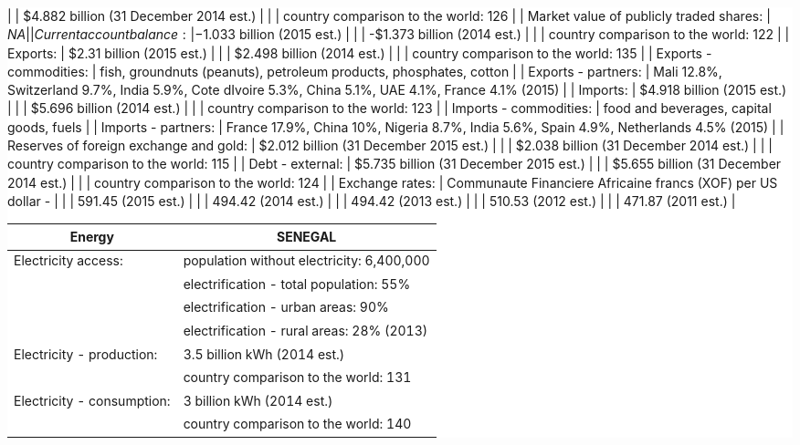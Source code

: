 | | $4.882 billion (31 December 2014 est.) |
| | country comparison to the world: 126 |
| Market value of publicly traded shares: | $NA |
| Current account balance: | -$1.033 billion (2015 est.) |
| | -$1.373 billion (2014 est.) |
| | country comparison to the world: 122 |
| Exports: | $2.31 billion (2015 est.) |
| | $2.498 billion (2014 est.) |
| | country comparison to the world: 135 |
| Exports - commodities: | fish, groundnuts (peanuts), petroleum products, phosphates, cotton |
| Exports - partners: | Mali 12.8%, Switzerland 9.7%, India 5.9%, Cote dIvoire 5.3%, China 5.1%, UAE 4.1%, France 4.1% (2015) |
| Imports: | $4.918 billion (2015 est.) |
| | $5.696 billion (2014 est.) |
| | country comparison to the world: 123 |
| Imports - commodities: | food and beverages, capital goods, fuels |
| Imports - partners: | France 17.9%, China 10%, Nigeria 8.7%, India 5.6%, Spain 4.9%, Netherlands 4.5% (2015) |
| Reserves of foreign exchange and gold: | $2.012 billion (31 December 2015 est.) |
| | $2.038 billion (31 December 2014 est.) |
| | country comparison to the world: 115 |
| Debt - external: | $5.735 billion (31 December 2015 est.) |
| | $5.655 billion (31 December 2014 est.) |
| | country comparison to the world: 124 |
| Exchange rates: | Communaute Financiere Africaine francs (XOF) per US dollar - |
| | 591.45 (2015 est.) |
| | 494.42 (2014 est.) |
| | 494.42 (2013 est.) |
| | 510.53 (2012 est.) |
| | 471.87 (2011 est.) |

| Energy | SENEGAL |
| --- | --- |
| Electricity access: | population without electricity: 6,400,000 |
| | electrification - total population: 55% |
| | electrification - urban areas: 90% |
| | electrification - rural areas: 28% (2013) |
| Electricity - production: | 3.5 billion kWh (2014 est.) |
| | country comparison to the world: 131 |
| Electricity - consumption: | 3 billion kWh (2014 est.) |
| | country comparison to the world: 140 |